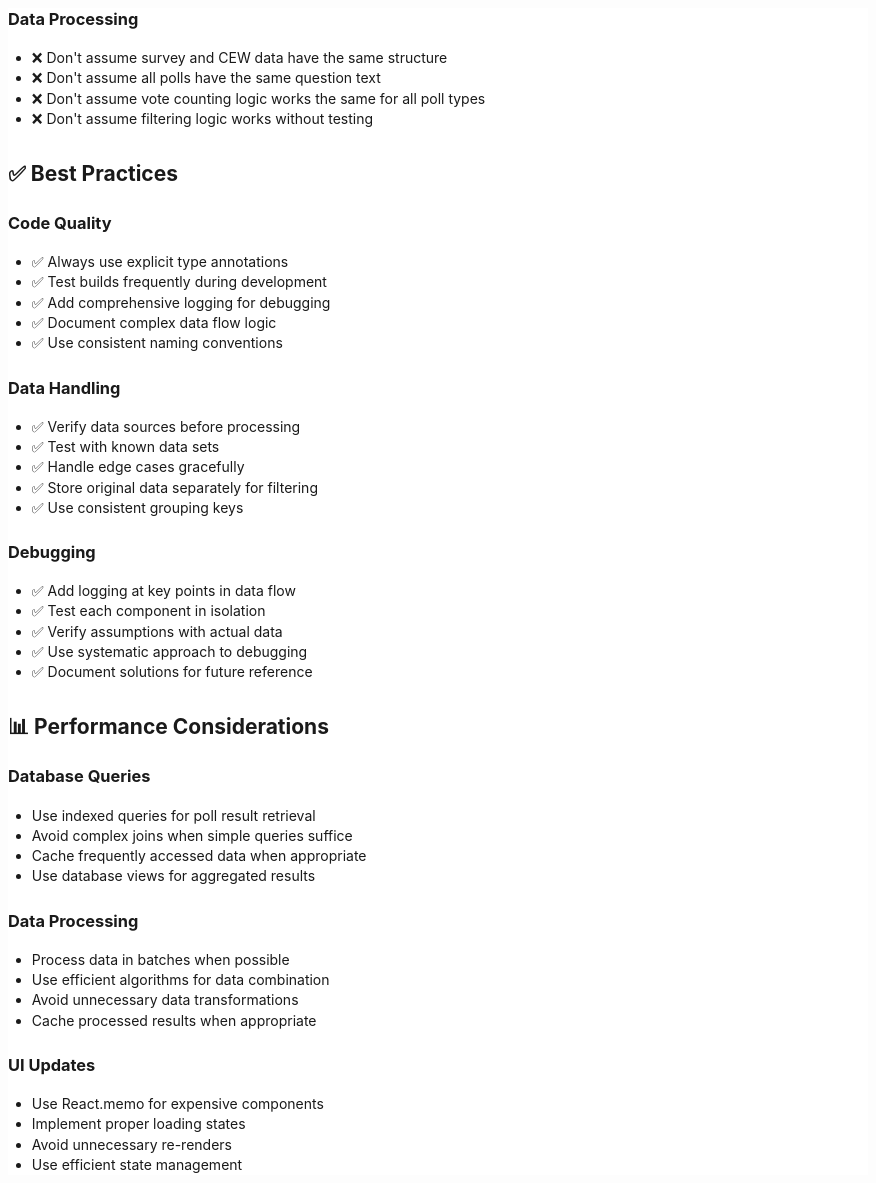 ### Data Processing
- ❌ Don't assume survey and CEW data have the same structure
- ❌ Don't assume all polls have the same question text
- ❌ Don't assume vote counting logic works the same for all poll types
- ❌ Don't assume filtering logic works without testing

## ✅ Best Practices

### Code Quality
- ✅ Always use explicit type annotations
- ✅ Test builds frequently during development
- ✅ Add comprehensive logging for debugging
- ✅ Document complex data flow logic
- ✅ Use consistent naming conventions

### Data Handling
- ✅ Verify data sources before processing
- ✅ Test with known data sets
- ✅ Handle edge cases gracefully
- ✅ Store original data separately for filtering
- ✅ Use consistent grouping keys

### Debugging
- ✅ Add logging at key points in data flow
- ✅ Test each component in isolation
- ✅ Verify assumptions with actual data
- ✅ Use systematic approach to debugging
- ✅ Document solutions for future reference

## 📊 Performance Considerations

### Database Queries
- Use indexed queries for poll result retrieval
- Avoid complex joins when simple queries suffice
- Cache frequently accessed data when appropriate
- Use database views for aggregated results

### Data Processing
- Process data in batches when possible
- Use efficient algorithms for data combination
- Avoid unnecessary data transformations
- Cache processed results when appropriate

### UI Updates
- Use React.memo for expensive components
- Implement proper loading states
- Avoid unnecessary re-renders
- Use efficient state management
